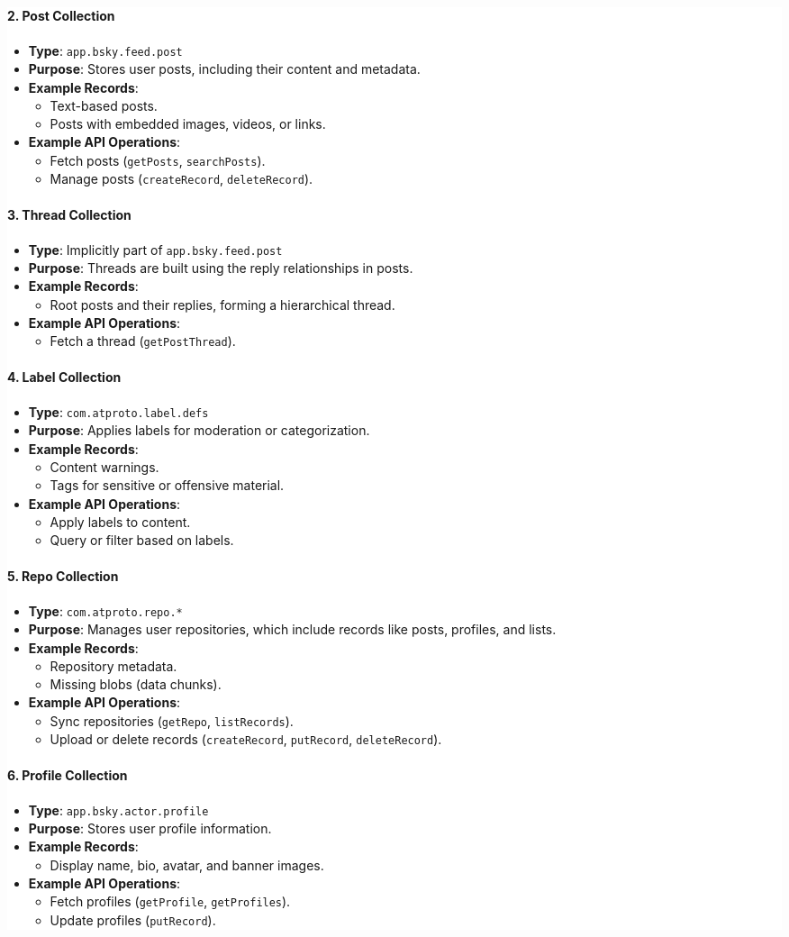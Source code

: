 
#### **2. Post Collection**



* **Type**: `app.bsky.feed.post`
* **Purpose**: Stores user posts, including their content and metadata.
* **Example Records**:
    * Text-based posts.
    * Posts with embedded images, videos, or links.
* **Example API Operations**:
    * Fetch posts (`getPosts`, `searchPosts`).
    * Manage posts (`createRecord`, `deleteRecord`).


#### **3. Thread Collection**



* **Type**: Implicitly part of `app.bsky.feed.post`
* **Purpose**: Threads are built using the reply relationships in posts.
* **Example Records**:
    * Root posts and their replies, forming a hierarchical thread.
* **Example API Operations**:
    * Fetch a thread (`getPostThread`).


#### **4. Label Collection**



* **Type**: `com.atproto.label.defs`
* **Purpose**: Applies labels for moderation or categorization.
* **Example Records**:
    * Content warnings.
    * Tags for sensitive or offensive material.
* **Example API Operations**:
    * Apply labels to content.
    * Query or filter based on labels.


#### **5. Repo Collection**



* **Type**: `com.atproto.repo.*`
* **Purpose**: Manages user repositories, which include records like posts, profiles, and lists.
* **Example Records**:
    * Repository metadata.
    * Missing blobs (data chunks).
* **Example API Operations**:
    * Sync repositories (`getRepo`, `listRecords`).
    * Upload or delete records (`createRecord`, `putRecord`, `deleteRecord`).


#### **6. Profile Collection**



* **Type**: `app.bsky.actor.profile`
* **Purpose**: Stores user profile information.
* **Example Records**:
    * Display name, bio, avatar, and banner images.
* **Example API Operations**:
    * Fetch profiles (`getProfile`, `getProfiles`).
    * Update profiles (`putRecord`).


